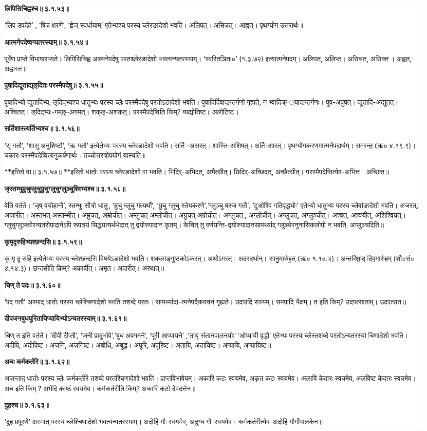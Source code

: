 **लिपिसिचिह्वश्च॥ ३.१.५३॥**

‘लिप उपदेहे’ , ‘षिच क्षरणे’, ‘ह्वेञ् स्पर्धायाम्’ एतेभ्यश्च परस्य च्लेरङादेशो भवति। अलिपत्। असिचत्। आह्वत्। पृथग्योग उत्तरार्थः॥

**आत्मनेपदेष्वन्यतरस्याम्॥ ३.१.५४॥**

पूर्वेण प्राप्ते विभाषारभ्यते। लिपिसिचिह्व आत्मनेपदेषु परतश्च्लेरङादेशो भवत्यन्यतरस्याम्। ‘स्वरितञितः०’ (१.३.७२) इत्यात्मनेपदम्। अलिपत, अलिप्त। असिचत, असिक्त  । अह्वत, अह्वास्त॥

**पुषादिद्युताद्य्ऌदितः परस्मैपदेषु॥ ३.१.५५॥**

पुषादिभ्यो द्युतादिभ्य, ऌदिद्भ्यश्च धातुभ्यः परस्य च्लेः परस्मैपदेषु परतोऽङादेशो भवति। पुषादिर्दिवाद्यन्तर्गणो गृह्यते, न भ्वादिक्र् ्याद्यन्तर्गणः। पुष-अपुषत्। द्युतादि-अद्युतत्। अश्वितत्। ऌदिद्भ्यः-गम्ऌ-अगमत्। शक्ऌ-अशकत्। परस्मैपदेष्विति किम्? व्यद्योतिष्ट। अलोटिष्ट।

**सर्तिशास्त्यर्तिभ्यश्च॥ ३.१.५६॥**

‘सृ गतौ’, ‘शासु अनुशिष्टौ’, ‘ऋ गतौ’ इत्येतेभ्यः परस्य च्लेरङादेशो भवति। सर्ति -असरत्। शास्ति-अशिषत्। अर्ति-आरत्। पृथग्योगकरणमात्मनेपदार्थम्। सम॑रन्त॒ (ऋ० ४.१९.९)। चकारः परस्मैपदेष्वित्यनुकर्षणार्थः। तच्चोत्तरत्रोपयोगं यास्यति॥

**इरितो वा॥ ३.१.५७॥ **इरितो धातोः परस्य च्लेरङादेशो वा भवति। भिदिर्-अभिदत्, अभैत्सीत्। छिदिर्-अच्छिदत्, अच्छैत्सीत्। परस्मैपदेष्वित्येव-अभित्त। अच्छित्त॥

**जृस्तम्भुम्रुचुम्लुचुग्रुचुग्लुचुग्लुञ्चुश्विभ्यश्च॥ ३.१.५८॥**

वेति वर्तते। ‘जृष् वयोहानौ’, स्तम्भुः सौत्रो धातुः, ‘म्रुचु म्लुचु गत्यर्थौ’, ‘ग्रुचु ग्लुचु स्तेयकरणे’,‘ग्लुञ्चु षस्ज गतौ’, ‘टुओश्वि गतिवृद्ध्योः’ एतेभ्यो धातुभ्यः परस्य च्लेर्वाङादेशो भवति। अजरत्, अजारीत्। अस्तभत् अस्तम्भीत्। अम्रुचत्, अम्रोचीत्। अम्लुचत् अम्लोचीत्। अग्रुचत् अग्रोचीत्। अग्लुचत् , अग्लोचीत्। अग्लुचत्, अग्लुञ्चीत्। अश्वत्, अश्वयीत्, अशिश्वियत्। ग्लुचुग्लुञ्च्वोरन्यतरोपादानेऽपि रूपत्रयं सिद्ध्यत्यर्थभेदात् तु द्वयोरुपादानं कृतम्। केचित् तु वर्णयन्ति-द्वयोरुपादानसामर्थ्याद् ग्लुञ्चेरनुनासिकलोपो न भवति, अग्लुञ्चदिति॥ 

**कृमृदृरुहिभ्यश्छन्दसि॥ ३.१.५९॥**

कृ मृ दृ रुहि इत्येतेभ्यः परस्य च्लेश्छन्दसि विषयेऽङादेशो भवति। शकलाङ्गुष्ठकोऽकरत्। अथोऽमरत्। अदरदर्थान्। सानु॒मारु॑ह॒त् (ऋ० १.१०.२)। अन्तरि॑क्षा॒द् दिव॒मारु॑हम् (शौ०सं० ४.१४.३)। छन्दसीति किम्? अकार्षीत्। अमृत। अदारीत्। अरुक्षत्॥

**चिण् ते पदः॥ ३.१.६०॥**

‘पद गतौ’ अस्माद् धातोः परस्य च्लेश्चिणादेशो भवति तशब्दे परतः। सामर्थ्यादा-त्मनेपदैकवचनं गृह्यते। उदपादि सस्यम्। समपादि भैक्षम्। त इति किम्? उदपत्साताम्। उदपत्सत॥

**दीपजनबुधपूरितायिप्यायिभ्योऽन्यतरस्याम्॥ ३.१.६१॥**

चिण् त इति वर्तते। ‘दीपी दीप्तौ’, ‘जनी प्रादुर्भावे’,‘बुध अवगमने’, ‘पूरी आप्यायने’ ,‘तायृ संतानपालनयोः’ ‘ओप्यायी वृद्धौ’ एतेभ्यः परस्य च्लेस्तशब्दे परतोऽन्यतरस्यां चिणादेशो भवति। अदीपि, अदीपिष्ट। अजनि, अजनिष्ट। अबोधि, अबुद्ध। अपूरि, अपूरिष्ट। अतायि, अतायिष्ट। अप्यायि, अप्यायिष्ट॥

**अचः कर्मकर्तरि॥ ३.१.६२॥**

अजन्ताद् धातोः परस्य च्लेः कर्मकर्तरि तशब्दे परतश्चिणादेशो भवति। प्राप्तविभाषेयम्। अकारि कटः स्वयमेव, अकृत कटः स्वयमेव। अलावि केदारः स्वयमेव, अलविष्ट केदारः स्वयमेव। अच इति किम् ? अभेदि काष्ठं स्वयमेव। कर्मकर्तरीति किम्? अकारि कटो देवदत्तेन॥

**दुहश्च॥ ३.१.६३॥**

‘दुह प्रपूरणे’ अस्मात् परस्य च्लेश्चिणादेशो भवत्यन्यतरस्याम्। अदोहि गौः स्वयमेव, अदुग्ध गौः स्वयमेव। कर्मकर्तरीत्येव-अदोहि गौर्गोपालकेन॥
